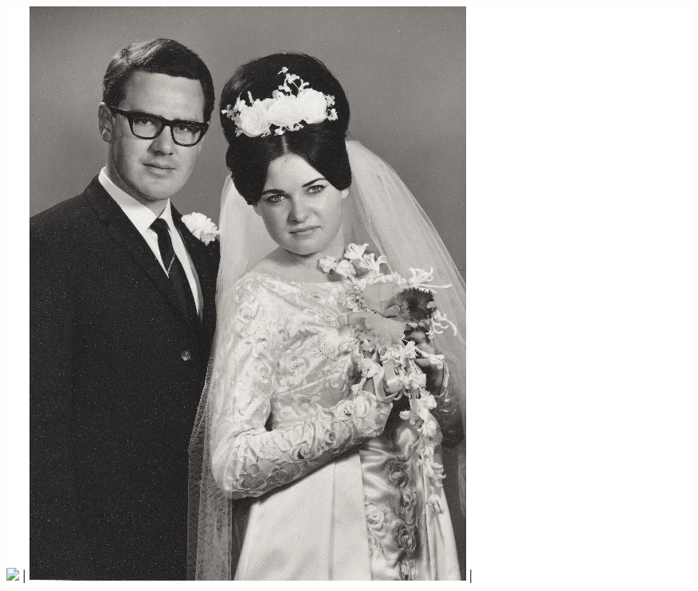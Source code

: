 <img src="https://github.com/Courage-1984/ai-image-colorization-results/blob/main/Colorization_tests/bw_images/1.png" width="548" /> | ![Base Model (ViT-B)](https://github.com/Courage-1984/ai-image-colorization-results/blob/main/Colorization_tests/Results/iColoriT/iColoriT1/1%20Base%20Model%20(ViT-B).png) |